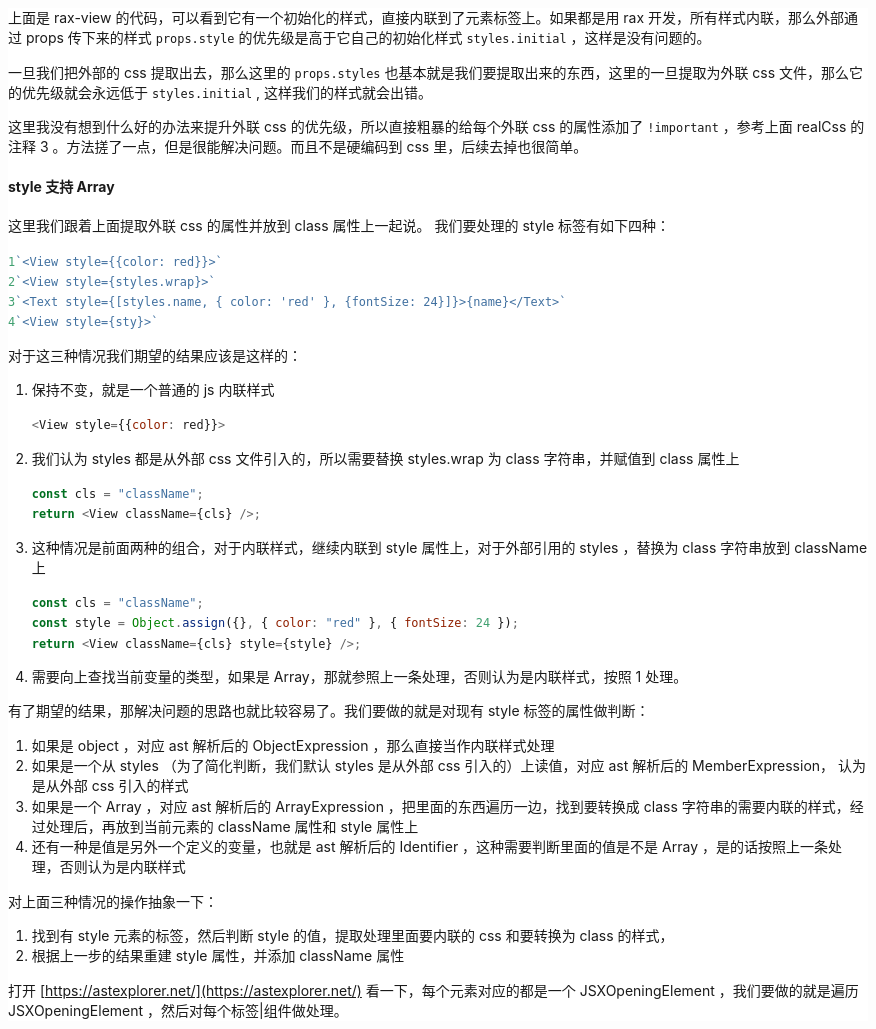 上面是 rax-view 的代码，可以看到它有一个初始化的样式，直接内联到了元素标签上。如果都是用 rax 开发，所有样式内联，那么外部通过 props 传下来的样式 `props.style` 的优先级是高于它自己的初始化样式 `styles.initial` ，这样是没有问题的。

一旦我们把外部的 css 提取出去，那么这里的 `props.styles` 也基本就是我们要提取出来的东西，这里的一旦提取为外联 css 文件，那么它的优先级就会永远低于 `styles.initial` , 这样我们的样式就会出错。

这里我没有想到什么好的办法来提升外联 css 的优先级，所以直接粗暴的给每个外联 css 的属性添加了 `!important` ，参考上面 realCss 的注释 3 。方法搓了一点，但是很能解决问题。而且不是硬编码到 css 里，后续去掉也很简单。

#### style 支持 Array

这里我们跟着上面提取外联 css 的属性并放到 class 属性上一起说。
我们要处理的 style 标签有如下四种：

```jsx
1`<View style={{color: red}}>`
2`<View style={styles.wrap}>`
3`<Text style={[styles.name, { color: 'red' }, {fontSize: 24}]}>{name}</Text>`
4`<View style={sty}>`
```

对于这三种情况我们期望的结果应该是这样的：

1. 保持不变，就是一个普通的 js 内联样式
   ```js
   <View style={{color: red}}>
   ```
2. 我们认为 styles 都是从外部 css 文件引入的，所以需要替换 styles.wrap 为 class 字符串，并赋值到 class 属性上

   ```js
   const cls = "className";
   return <View className={cls} />;
   ```

3. 这种情况是前面两种的组合，对于内联样式，继续内联到 style 属性上，对于外部引用的 styles ，替换为 class 字符串放到 className 上

   ```js
   const cls = "className";
   const style = Object.assign({}, { color: "red" }, { fontSize: 24 });
   return <View className={cls} style={style} />;
   ```

4. 需要向上查找当前变量的类型，如果是 Array，那就参照上一条处理，否则认为是内联样式，按照 1 处理。

有了期望的结果，那解决问题的思路也就比较容易了。我们要做的就是对现有 style 标签的属性做判断：

1. 如果是 object ，对应 ast 解析后的 ObjectExpression ，那么直接当作内联样式处理
2. 如果是一个从 styles （为了简化判断，我们默认 styles 是从外部 css 引入的）上读值，对应 ast 解析后的 MemberExpression， 认为是从外部 css 引入的样式
3. 如果是一个 Array ，对应 ast 解析后的 ArrayExpression ，把里面的东西遍历一边，找到要转换成 class 字符串的需要内联的样式，经过处理后，再放到当前元素的 className 属性和 style 属性上
4. 还有一种是值是另外一个定义的变量，也就是 ast 解析后的 Identifier ，这种需要判断里面的值是不是 Array ，是的话按照上一条处理，否则认为是内联样式

对上面三种情况的操作抽象一下：

1. 找到有 style 元素的标签，然后判断 style 的值，提取处理里面要内联的 css 和要转换为 class 的样式，
2. 根据上一步的结果重建 style 属性，并添加 className 属性

打开 [https://astexplorer.net/](https://astexplorer.net/) 看一下，每个元素对应的都是一个 JSXOpeningElement ，我们要做的就是遍历 JSXOpeningElement ，然后对每个标签|组件做处理。
